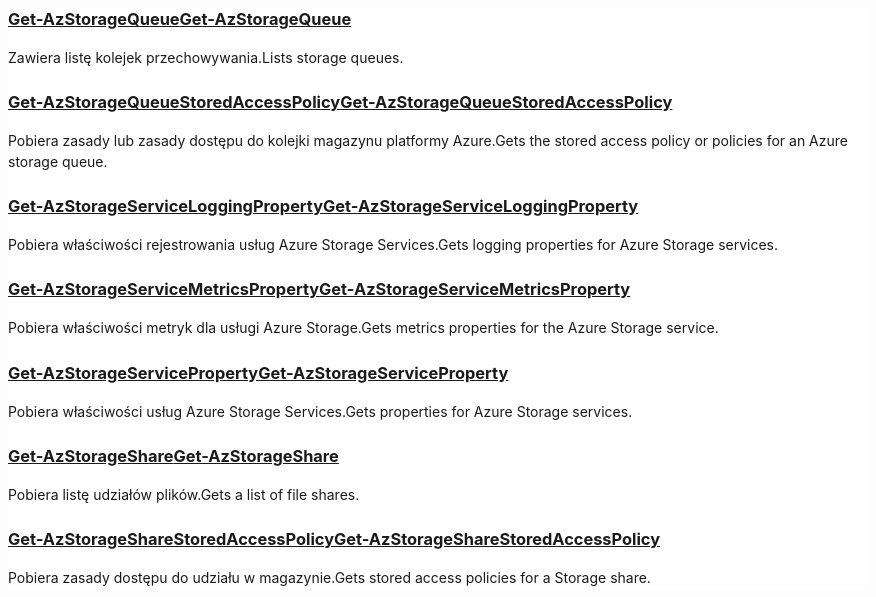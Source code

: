 ### [<span data-ttu-id="d3e96-180">Get-AzStorageQueue</span><span class="sxs-lookup"><span data-stu-id="d3e96-180">Get-AzStorageQueue</span></span>](Get-AzStorageQueue.md)
<span data-ttu-id="d3e96-181">Zawiera listę kolejek przechowywania.</span><span class="sxs-lookup"><span data-stu-id="d3e96-181">Lists storage queues.</span></span>

### [<span data-ttu-id="d3e96-182">Get-AzStorageQueueStoredAccessPolicy</span><span class="sxs-lookup"><span data-stu-id="d3e96-182">Get-AzStorageQueueStoredAccessPolicy</span></span>](Get-AzStorageQueueStoredAccessPolicy.md)
<span data-ttu-id="d3e96-183">Pobiera zasady lub zasady dostępu do kolejki magazynu platformy Azure.</span><span class="sxs-lookup"><span data-stu-id="d3e96-183">Gets the stored access policy or policies for an Azure storage queue.</span></span>

### [<span data-ttu-id="d3e96-184">Get-AzStorageServiceLoggingProperty</span><span class="sxs-lookup"><span data-stu-id="d3e96-184">Get-AzStorageServiceLoggingProperty</span></span>](Get-AzStorageServiceLoggingProperty.md)
<span data-ttu-id="d3e96-185">Pobiera właściwości rejestrowania usług Azure Storage Services.</span><span class="sxs-lookup"><span data-stu-id="d3e96-185">Gets logging properties for Azure Storage services.</span></span>

### [<span data-ttu-id="d3e96-186">Get-AzStorageServiceMetricsProperty</span><span class="sxs-lookup"><span data-stu-id="d3e96-186">Get-AzStorageServiceMetricsProperty</span></span>](Get-AzStorageServiceMetricsProperty.md)
<span data-ttu-id="d3e96-187">Pobiera właściwości metryk dla usługi Azure Storage.</span><span class="sxs-lookup"><span data-stu-id="d3e96-187">Gets metrics properties for the Azure Storage service.</span></span>

### [<span data-ttu-id="d3e96-188">Get-AzStorageServiceProperty</span><span class="sxs-lookup"><span data-stu-id="d3e96-188">Get-AzStorageServiceProperty</span></span>](Get-AzStorageServiceProperty.md)
<span data-ttu-id="d3e96-189">Pobiera właściwości usług Azure Storage Services.</span><span class="sxs-lookup"><span data-stu-id="d3e96-189">Gets properties for Azure Storage services.</span></span>

### [<span data-ttu-id="d3e96-190">Get-AzStorageShare</span><span class="sxs-lookup"><span data-stu-id="d3e96-190">Get-AzStorageShare</span></span>](Get-AzStorageShare.md)
<span data-ttu-id="d3e96-191">Pobiera listę udziałów plików.</span><span class="sxs-lookup"><span data-stu-id="d3e96-191">Gets a list of file shares.</span></span>

### [<span data-ttu-id="d3e96-192">Get-AzStorageShareStoredAccessPolicy</span><span class="sxs-lookup"><span data-stu-id="d3e96-192">Get-AzStorageShareStoredAccessPolicy</span></span>](Get-AzStorageShareStoredAccessPolicy.md)
<span data-ttu-id="d3e96-193">Pobiera zasady dostępu do udziału w magazynie.</span><span class="sxs-lookup"><span data-stu-id="d3e96-193">Gets stored access policies for a Storage share.</span></span>
